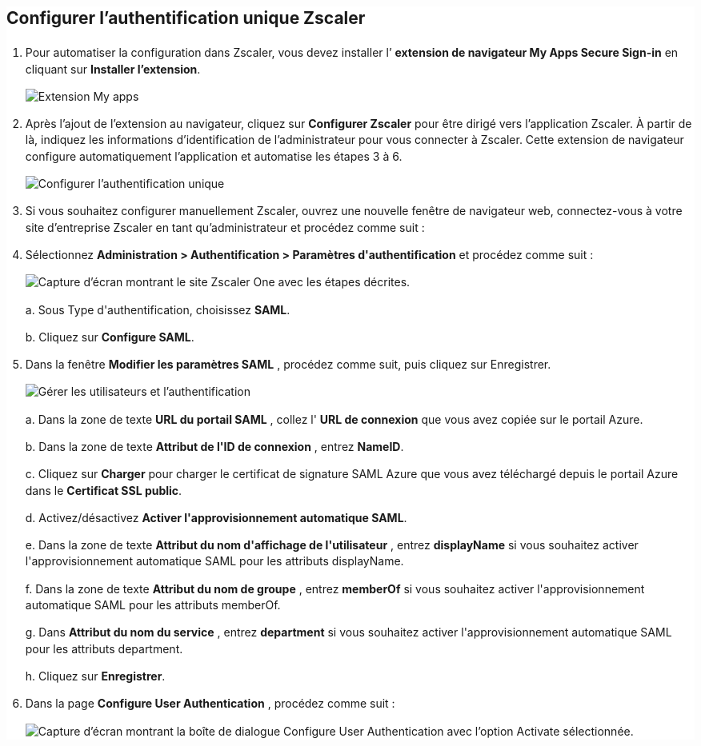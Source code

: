 ## <a name="configure-zscaler-sso"></a>Configurer l’authentification unique Zscaler

1. Pour automatiser la configuration dans Zscaler, vous devez installer l’ **extension de navigateur My Apps Secure Sign-in** en cliquant sur **Installer l’extension**.

    ![Extension My apps](common/install-myappssecure-extension.png)

1. Après l’ajout de l’extension au navigateur, cliquez sur **Configurer Zscaler** pour être dirigé vers l’application Zscaler. À partir de là, indiquez les informations d’identification de l’administrateur pour vous connecter à Zscaler. Cette extension de navigateur configure automatiquement l’application et automatise les étapes 3 à 6.

    ![Configurer l’authentification unique](common/setup-sso.png)

1. Si vous souhaitez configurer manuellement Zscaler, ouvrez une nouvelle fenêtre de navigateur web, connectez-vous à votre site d’entreprise Zscaler en tant qu’administrateur et procédez comme suit :

1. Sélectionnez **Administration > Authentification > Paramètres d'authentification** et procédez comme suit :

    ![Capture d’écran montrant le site Zscaler One avec les étapes décrites.](./media/zscaler-tutorial/ic800206.png "Administration")

    a. Sous Type d'authentification, choisissez **SAML**.

    b. Cliquez sur **Configure SAML**.

1. Dans la fenêtre **Modifier les paramètres SAML** , procédez comme suit, puis cliquez sur Enregistrer.  

    ![Gérer les utilisateurs et l’authentification](./media/zscaler-tutorial/ic800208.png "Manage Users & Authentication")
    
    a. Dans la zone de texte **URL du portail SAML** , collez l' **URL de connexion** que vous avez copiée sur le portail Azure.

    b. Dans la zone de texte **Attribut de l'ID de connexion** , entrez **NameID**.

    c. Cliquez sur **Charger** pour charger le certificat de signature SAML Azure que vous avez téléchargé depuis le portail Azure dans le **Certificat SSL public**.

    d. Activez/désactivez **Activer l'approvisionnement automatique SAML**.

    e. Dans la zone de texte **Attribut du nom d'affichage de l'utilisateur** , entrez **displayName** si vous souhaitez activer l'approvisionnement automatique SAML pour les attributs displayName.

    f. Dans la zone de texte **Attribut du nom de groupe** , entrez **memberOf** si vous souhaitez activer l'approvisionnement automatique SAML pour les attributs memberOf.

    g. Dans **Attribut du nom du service** , entrez **department** si vous souhaitez activer l'approvisionnement automatique SAML pour les attributs department.

    h. Cliquez sur **Enregistrer**.

1. Dans la page **Configure User Authentication** , procédez comme suit :

    ![Capture d’écran montrant la boîte de dialogue Configure User Authentication avec l’option Activate sélectionnée.](./media/zscaler-tutorial/ic800207.png)

